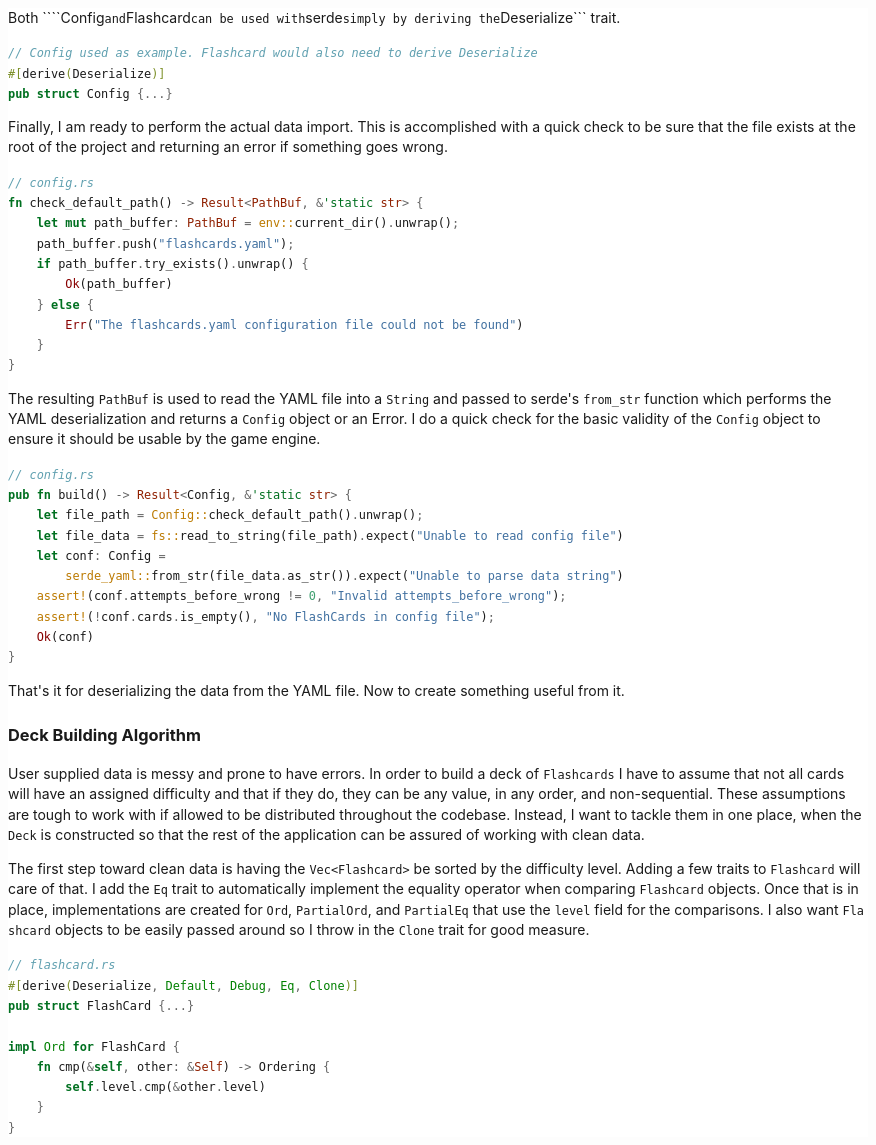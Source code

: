 Both ````Config``` and ```Flashcard``` can be used with ```serde``` simply by deriving the ```Deserialize``` trait.
```rust
// Config used as example. Flashcard would also need to derive Deserialize
#[derive(Deserialize)]
pub struct Config {...}
```

Finally, I am ready to perform the actual data import. This is accomplished with a quick check to be sure that the file exists at the root of the project and returning an error if something goes wrong.
```rust
// config.rs
fn check_default_path() -> Result<PathBuf, &'static str> {
    let mut path_buffer: PathBuf = env::current_dir().unwrap();
    path_buffer.push("flashcards.yaml");
    if path_buffer.try_exists().unwrap() {
        Ok(path_buffer)
    } else {
        Err("The flashcards.yaml configuration file could not be found")
    }
}
```

The resulting ```PathBuf``` is used to read the YAML file into a ```String``` and passed to serde's ```from_str``` function which performs the YAML deserialization and returns a ```Config``` object or an Error. I do a quick check for the basic validity of the ```Config``` object to ensure it should be usable by the game engine.
```rust
// config.rs
pub fn build() -> Result<Config, &'static str> {
    let file_path = Config::check_default_path().unwrap();
    let file_data = fs::read_to_string(file_path).expect("Unable to read config file")
    let conf: Config =
        serde_yaml::from_str(file_data.as_str()).expect("Unable to parse data string")
    assert!(conf.attempts_before_wrong != 0, "Invalid attempts_before_wrong");
    assert!(!conf.cards.is_empty(), "No FlashCards in config file");
    Ok(conf)
}
```

That's it for deserializing the data from the YAML file. Now to create something useful from it.

### Deck Building Algorithm
User supplied data is messy and prone to have errors. In order to build a deck of ```Flashcards``` I have to assume that not all cards will have an assigned difficulty and that if they do, they can be any value, in any order, and non-sequential. These assumptions are tough to work with if allowed to be distributed throughout the codebase. Instead, I want to tackle them in one place, when the ```Deck``` is constructed so that the rest of the application can be assured of working with clean data.

The first step toward clean data is having the ```Vec<Flashcard>``` be sorted by the difficulty level. Adding a few traits to ```Flashcard``` will care of that. I add the ```Eq``` trait to automatically implement the equality operator when comparing ```Flashcard``` objects. Once that is in place, implementations are created for ```Ord```, ```PartialOrd```, and ```PartialEq``` that use the ```level``` field for the comparisons. I also want ```Flashcard``` objects to be easily passed around so I throw in the ```Clone``` trait for good measure.
```rust
// flashcard.rs
#[derive(Deserialize, Default, Debug, Eq, Clone)]
pub struct FlashCard {...}

impl Ord for FlashCard {
    fn cmp(&self, other: &Self) -> Ordering {
        self.level.cmp(&other.level)
    }
}
```